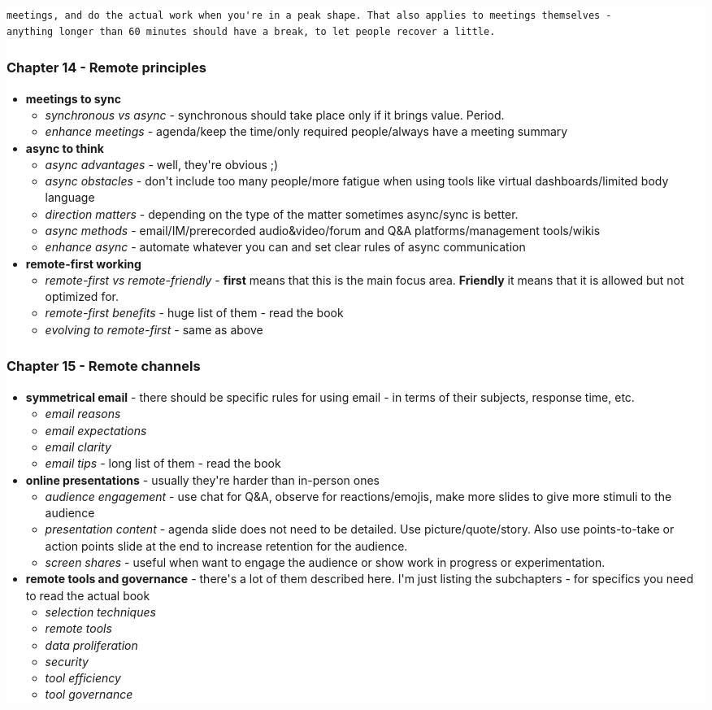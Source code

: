     meetings, and do the actual work when you're in a peak shape. That also applies to meetings themselves - 
    anything longer than 60 minutes should have a break, to let people recover a little.
  

### Chapter 14 - Remote principles

* **meetings to sync**
  * *synchronous vs async* - synchronous should take place only if it brings value. Period.
  * *enhance meetings* - agenda/keep the time/only required people/always have a meeting summary
* **async to think**
  * *async advantages* - well, they're obvious ;)
  * *async obstacles* - don't include too many people/more fatigue when using tools like virtual dashboards/limited 
    body language
  * *direction matters* - depending on the type of the matter sometimes async/sync is better. 
  * *async methods* - email/IM/prerecorded audio&video/forum and Q&A platforms/management tools/wikis
  * *enhance async* - automate whatever you can and set clear rules of async communication
* **remote-first working** 
  * *remote-first vs remote-friendly* - **first** means that this is the main focus area. **Friendly** it means that 
    it is allowed but not optimized for.
  * *remote-first benefits* - huge list of them - read the book
  * *evolving to remote-first* - same as above


### Chapter 15 - Remote channels

* **symmetrical email** - there should be specific rules for using email - in terms of their subjects, response time,
  etc.
  * *email reasons*
  * *email expectations*
  * *email clarity*
  * *email tips* - long list of them - read the book
* **online presentations** - usually they're harder than in-person ones
  * *audience engagement* - use chat for Q&A, observe for reactions/emojis, make more slides to give more stimuli to 
    the audience
  * *presentation content* - agenda slide does not need to be detailed. Use picture/quote/story. Also use 
    points-to-take or action points slide at the end to increase retention for the audience.
  * *screen shares* - useful when want to engage the audience or show work in progress or experimentation. 
* **remote tools and governance** - there's a lot of them described here. I'm just listing the subchapters - for 
  specifics you need to read the actual book
  * *selection techniques*
  * *remote tools*
  * *data proliferation*
  * *security*
  * *tool efficiency*
  * *tool governance*

